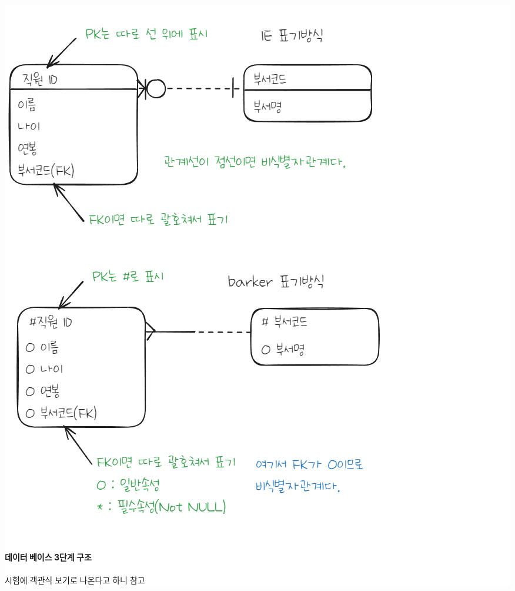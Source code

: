![](/assets/img/res/Pasted%20image%2020241113000020.png)

![](/assets/img/res/Pasted%20image%2020241113000027.png)

#### 데이터 베이스 3단계 구조
시험에 객관식 보기로 나온다고 하니 참고
